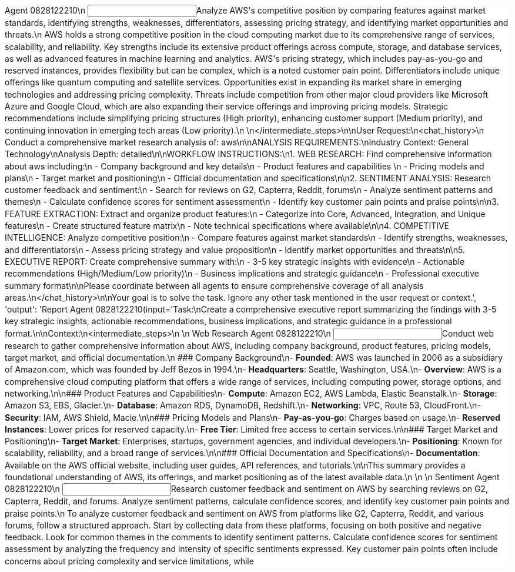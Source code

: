 Agent 0828122210</agent>\n        <input>Analyze AWS\'s competitive position by comparing features against market standards, identifying strengths, weaknesses, differentiators, assessing pricing strategy, and identifying market opportunities and threats.</input>\n        <response>AWS holds a strong competitive position in the cloud computing market due to its comprehensive range of services, scalability, and reliability. Key strengths include its extensive product offerings across compute, storage, and database services, as well as advanced features in machine learning and analytics. AWS\'s pricing strategy, which includes pay-as-you-go and reserved instances, provides flexibility but can be complex, which is a noted customer pain point. Differentiators include unique offerings like quantum computing and satellite services. Opportunities exist in expanding its market share in emerging technologies and addressing pricing complexity. Threats include competition from other major cloud providers like Microsoft Azure and Google Cloud, which are also expanding their service offerings and improving pricing models. Strategic recommendations include simplifying pricing structures (High priority), enhancing customer support (Medium priority), and continuing innovation in emerging tech areas (Low priority).</response>\n    </step>\n</intermediate_steps>\n\nUser Request:\n<chat_history>\n    <USER>Conduct a comprehensive market research analysis of: aws\n\nANALYSIS REQUIREMENTS:\nIndustry Context: General Technology\nAnalysis Depth: detailed\n\nWORKFLOW INSTRUCTIONS:\n1. WEB RESEARCH: Find comprehensive information about aws including:\n   - Company background and key details\n   - Product features and capabilities  \n   - Pricing models and plans\n   - Target market and positioning\n   - Official documentation and specifications\n\n2. SENTIMENT ANALYSIS: Research customer feedback and sentiment:\n   - Search for reviews on G2, Capterra, Reddit, forums\n   - Analyze sentiment patterns and themes\n   - Calculate confidence scores for sentiment assessment\n   - Identify key customer pain points and praise points\n\n3. FEATURE EXTRACTION: Extract and organize product features:\n   - Categorize into Core, Advanced, Integration, and Unique features\n   - Create structured feature matrix\n   - Note technical specifications where available\n\n4. COMPETITIVE INTELLIGENCE: Analyze competitive position:\n   - Compare features against market standards\n   - Identify strengths, weaknesses, and differentiators\n   - Assess pricing strategy and value proposition\n   - Identify market opportunities and threats\n\n5. EXECUTIVE REPORT: Create comprehensive summary with:\n   - 3-5 key strategic insights with evidence\n   - Actionable recommendations (High/Medium/Low priority)\n   - Business implications and strategic guidance\n   - Professional executive summary format\n\nPlease coordinate between all agents to ensure comprehensive coverage of all analysis areas.</USER>\n</chat_history>\n\nYour goal is to solve the task. Ignore any other task mentioned in the user request or context.', 'output': 'Report Agent 0828122210(input=\'Task:\nCreate a comprehensive executive report summarizing the findings with 3-5 key strategic insights, actionable recommendations, business implications, and strategic guidance in a professional format.\n\nContext:\n<intermediate_steps>\n    <step number="1">\n        <agent>Web Research Agent 0828122210</agent>\n        <input>Conduct web research to gather comprehensive information about AWS, including company background, product features, pricing models, target market, and official documentation.</input>\n        <response>### Company Background\n- **Founded**: AWS was launched in 2006 as a subsidiary of Amazon.com, which was founded by Jeff Bezos in 1994.\n- **Headquarters**: Seattle, Washington, USA.\n- **Overview**: AWS is a comprehensive cloud computing platform that offers a wide range of services, including computing power, storage options, and networking.\n\n### Product Features and Capabilities\n- **Compute**: Amazon EC2, AWS Lambda, Elastic Beanstalk.\n- **Storage**: Amazon S3, EBS, Glacier.\n- **Database**: Amazon RDS, DynamoDB, Redshift.\n- **Networking**: VPC, Route 53, CloudFront.\n- **Security**: IAM, AWS Shield, Macie.\n\n### Pricing Models and Plans\n- **Pay-as-you-go**: Charges based on usage.\n- **Reserved Instances**: Lower prices for reserved capacity.\n- **Free Tier**: Limited free access to certain services.\n\n### Target Market and Positioning\n- **Target Market**: Enterprises, startups, government agencies, and individual developers.\n- **Positioning**: Known for scalability, reliability, and a broad range of services.\n\n### Official Documentation and Specifications\n- **Documentation**: Available on the AWS official website, including user guides, API references, and tutorials.\n\nThis summary provides a foundational understanding of AWS, its offerings, and market positioning as of the latest available data.</response>\n    </step>\n    <step number="2">\n        <agent>Sentiment Agent 0828122210</agent>\n        <input>Research customer feedback and sentiment on AWS by searching reviews on G2, Capterra, Reddit, and forums. Analyze sentiment patterns, calculate confidence scores, and identify key customer pain points and praise points.</input>\n        <response>To analyze customer feedback and sentiment on AWS from platforms like G2, Capterra, Reddit, and various forums, follow a structured approach. Start by collecting data from these platforms, focusing on both positive and negative feedback. Look for common themes in the comments to identify sentiment patterns. Calculate confidence scores for sentiment assessment by analyzing the frequency and intensity of specific sentiments expressed. Key customer pain points often include concerns about pricing complexity and service limitations, while